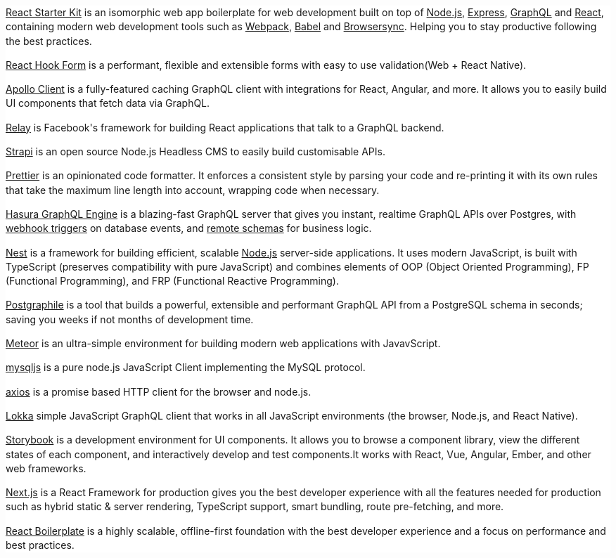 [React Starter Kit](https://www.reactstarterkit.com/) is an isomorphic web app boilerplate for web development built on top of [Node.js](https://nodejs.org/), [Express](http://expressjs.com/), [GraphQL](http://graphql.org/) and [React](https://facebook.github.io/react/), containing modern web development tools such as [Webpack](https://webpack.github.io/), [Babel](https://babeljs.io/) and [Browsersync](https://www.browsersync.io/). Helping you to stay productive following the best practices.

[React Hook Form](https://react-hook-form.com/) is a performant, flexible and extensible forms with easy to use validation(Web + React Native).

[Apollo Client](https://apollographql.com/client) is a fully-featured caching GraphQL client with integrations for React, Angular, and more. It allows you to easily build UI components that fetch data via GraphQL.

[Relay](https://github.com/facebook/relay) is Facebook's framework for building React applications that talk to a GraphQL backend.

[Strapi](https://github.com/strapi/strapi) is an open source Node.js Headless CMS to easily build customisable APIs.

[Prettier](https://github.com/prettier/prettier) is an opinionated code formatter. It enforces a consistent style by parsing your code and re-printing it with its own rules that take the maximum line length into account, wrapping code when necessary.

[Hasura GraphQL Engine](https://github.com/hasura/graphql-engine) is a blazing-fast GraphQL server that gives you instant, realtime GraphQL APIs over Postgres, with [webhook triggers](https://github.com/hasura/graphql-engine/blob/master/event-triggers.md) on database events, and [remote schemas](https://github.com/hasura/graphql-engine/blob/master/remote-schemas.md) for business logic.

[Nest](https://nestjs.com/) is a framework for building efficient, scalable [Node.js](http://nodejs.org/) server-side applications. It uses modern JavaScript, is built with TypeScript (preserves compatibility with pure JavaScript) and combines elements of OOP (Object Oriented Programming), FP (Functional Programming), and FRP (Functional Reactive Programming).

[Postgraphile](https://github.com/graphile/postgraphile) is a tool that builds a powerful, extensible and performant GraphQL API from a PostgreSQL schema in seconds; saving you weeks if not months of development time.

[Meteor](https://www.meteor.com/) is an ultra-simple environment for building modern web applications with JavavScript. 

[mysqljs](https://github.com/mysqljs/mysql) is a pure node.js JavaScript Client implementing the MySQL protocol. 

[axios](https://github.com/axios/axios) is a promise based HTTP client for the browser and node.js.

[Lokka](https://github.com/kadirahq/lokka) simple JavaScript GraphQL client that works in all JavaScript environments (the browser, Node.js, and React Native).

[Storybook](https://storybook.js.org/) is a development environment for UI components. It allows you to browse a component library, view the different states of each component, and interactively develop and test components.It works with React, Vue, Angular, Ember, and other web frameworks.

[Next.js](https://github.com/vercel/next.js) is a React Framework for production gives you the best developer experience with all the features needed for production such as hybrid static & server rendering, TypeScript support, smart bundling, route pre-fetching, and more.

[React Boilerplate](https://www.reactboilerplate.com/) is a highly scalable, offline-first foundation with the best developer experience and a focus on performance and best practices.
